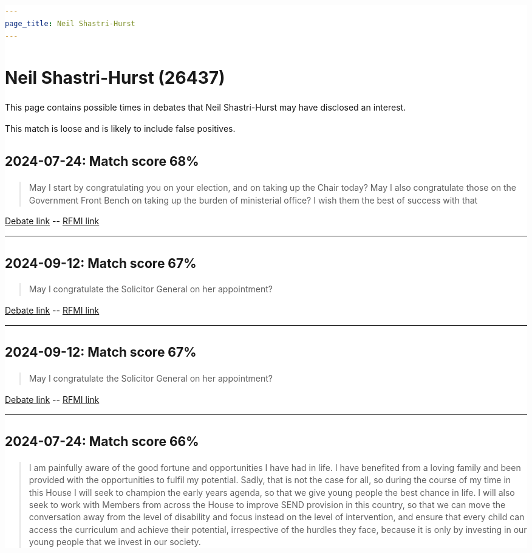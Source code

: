 ```yaml
---
page_title: Neil Shastri-Hurst
---
```


# Neil Shastri-Hurst  (26437)

This page contains possible times in debates that Neil Shastri-Hurst may have disclosed an interest.

This match is loose and is likely to include false positives. 



## 2024-07-24: Match score 68%

>May I start by congratulating you on your election, and on taking up the Chair today? May I also congratulate those on the Government Front Bench on taking up the burden of ministerial office? I wish them the best of success with that

[Debate link](https://www.theyworkforyou.com/debates/?id=2024-07-24d.732.1)  --  [RFMI link](https://www.theyworkforyou.com/mp/26437/register)


---



## 2024-09-12: Match score 67%

>May I congratulate the Solicitor General on her appointment?

[Debate link](https://www.theyworkforyou.com/debates/?id=2024-09-12b.959.2)  --  [RFMI link](https://www.theyworkforyou.com/mp/26437/register)


---



## 2024-09-12: Match score 67%

>May I congratulate the Solicitor General on her appointment?

[Debate link](https://www.theyworkforyou.com/debates/?id=2024-09-12b.959.2)  --  [RFMI link](https://www.theyworkforyou.com/mp/26437/register)


---



## 2024-07-24: Match score 66%

>I am painfully aware of the good fortune and opportunities I have had in life. I have benefited from a loving family and been provided with the opportunities to fulfil my potential. Sadly, that is not the case for all, so during the course of my time in this House I will seek to champion the early years agenda, so that we give young people the best chance in life. I will also seek to work with Members from across the House to improve SEND provision in this country, so that we can move the conversation away from the level of disability and focus instead on the level of intervention, and ensure that every child can access the curriculum and achieve their potential, irrespective of the hurdles they face, because it is only by investing in our young people that we invest in our society.
